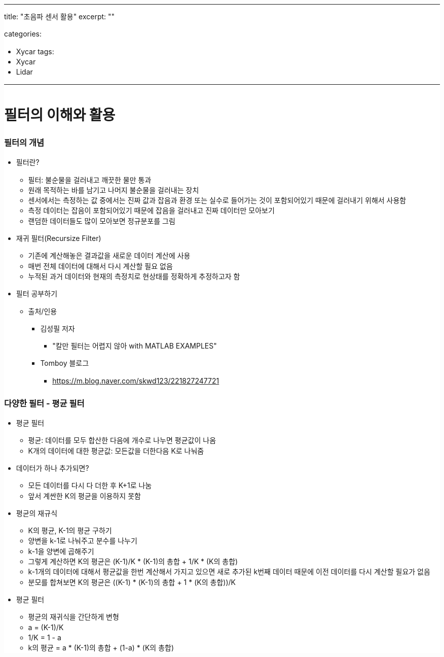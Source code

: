 ---
title: "초음파 센서 활용"
excerpt: ""

categories:
  - Xycar
tags:
  - Xycar
  - Lidar
----
# 필터의 이해와 활용
### 필터의 개념
- 필터란?
  - 필터: 불순물을 걸러내고 깨끗한 물만 통과
  - 원래 목적하는 바를 남기고 나머지 불순물을 걸러내는 장치
  - 센서에서는 측정하는 값 중에서는 진짜 값과 잡음과 환경 또는 실수로 들어가는 것이 포함되어있기 때문에 걸러내기 위해서 사용함
  - 측정 데이터는 잡음이 포함되어있기 때문에 잡음을 걸러내고 진짜 데이터만 모아보기
  - 랜덤한 데이터들도 많이 모아보면 정규분포를 그림
  
- 재귀 필터(Recursize Filter)
  - 기존에 계산해놓은 결과값을 새로운 데이터 계산에 사용
  - 매번 전체 데이터에 대해서 다시 계산할 필요 없음
  - 누적된 과거 데이터와 현재의 측정치로 현상태를 정확하게 추정하고자 함
  
- 필터 공부하기
  - 출처/인용
    - 김성필 저자
      - "칼만 필터는 어렵지 않아 with MATLAB EXAMPLES"
  
    - Tomboy 블로그
      - https://m.blog.naver.com/skwd123/221827247721
  
### 다양한 필터 - 평균 필터
- 평균 필터
  - 평균: 데이터를 모두 합산한 다음에 개수로 나누면 평균값이 나옴
  - K개의 데이터에 대한 평균값: 모든값을 더한다음 K로 나눠줌

- 데이터가 하나 추가되면?
  - 모든 데이터를 다시 다 더한 후 K+1로 나눔
  - 앞서 계싼한 K의 평균을 이용하지 못함
  
- 평균의 재규식
  - K의 평균, K-1의 평균 구하기
  - 양변을 k-1로 나눠주고 분수를 나누기
  - k-1을 양변에 곱해주기
  - 그렇게 계산하면 K의 평균은 (K-1)/K * (K-1)의 총합 + 1/K * (K의 총합)
  - k-1개의 데이터에 대해서 평균값을 한번 계산해서 가지고 있으면 새로 추가된 k번째 데이터 때문에 이전 데이터를 다시 계산할 필요가 없음
  - 분모를 합쳐보면 K의 평균은 ((K-1) * (K-1)의 총합 + 1 * (K의 총합))/K

- 평균 필터
  - 평균의 재귀식을 간단하게 변형
  - a = (K-1)/K
  - 1/K = 1 - a
  - k의 평균 = a * (K-1)의 총합 + (1-a) * (K의 총합)

